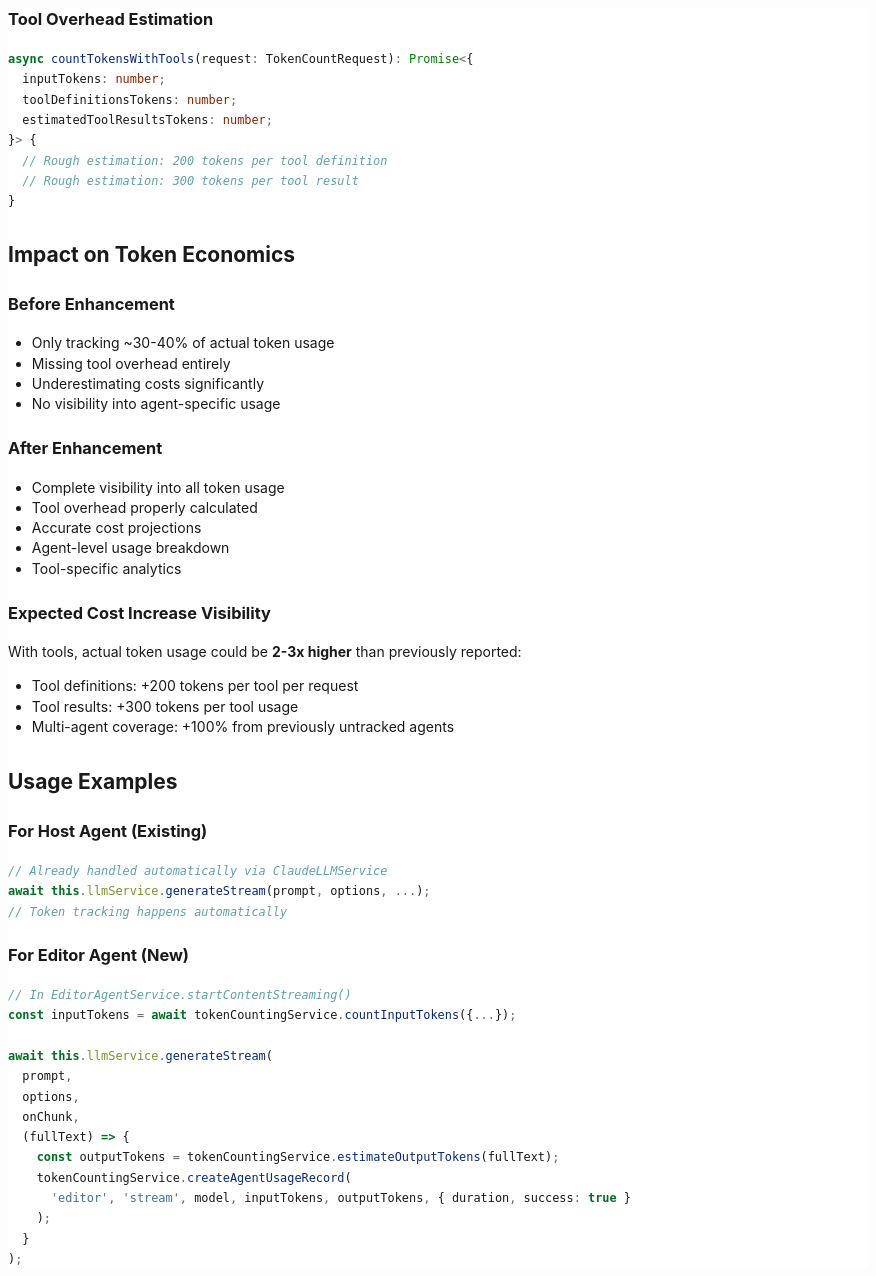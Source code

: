 ### Tool Overhead Estimation

```typescript
async countTokensWithTools(request: TokenCountRequest): Promise<{
  inputTokens: number;
  toolDefinitionsTokens: number;
  estimatedToolResultsTokens: number;
}> {
  // Rough estimation: 200 tokens per tool definition
  // Rough estimation: 300 tokens per tool result
}
```

## Impact on Token Economics

### Before Enhancement
- Only tracking ~30-40% of actual token usage
- Missing tool overhead entirely
- Underestimating costs significantly
- No visibility into agent-specific usage

### After Enhancement
- Complete visibility into all token usage
- Tool overhead properly calculated
- Accurate cost projections
- Agent-level usage breakdown
- Tool-specific analytics

### Expected Cost Increase Visibility
With tools, actual token usage could be **2-3x higher** than previously reported:
- Tool definitions: +200 tokens per tool per request
- Tool results: +300 tokens per tool usage
- Multi-agent coverage: +100% from previously untracked agents

## Usage Examples

### For Host Agent (Existing)
```typescript
// Already handled automatically via ClaudeLLMService
await this.llmService.generateStream(prompt, options, ...);
// Token tracking happens automatically
```

### For Editor Agent (New)
```typescript
// In EditorAgentService.startContentStreaming()
const inputTokens = await tokenCountingService.countInputTokens({...});

await this.llmService.generateStream(
  prompt,
  options,
  onChunk,
  (fullText) => {
    const outputTokens = tokenCountingService.estimateOutputTokens(fullText);
    tokenCountingService.createAgentUsageRecord(
      'editor', 'stream', model, inputTokens, outputTokens, { duration, success: true }
    );
  }
);
```
